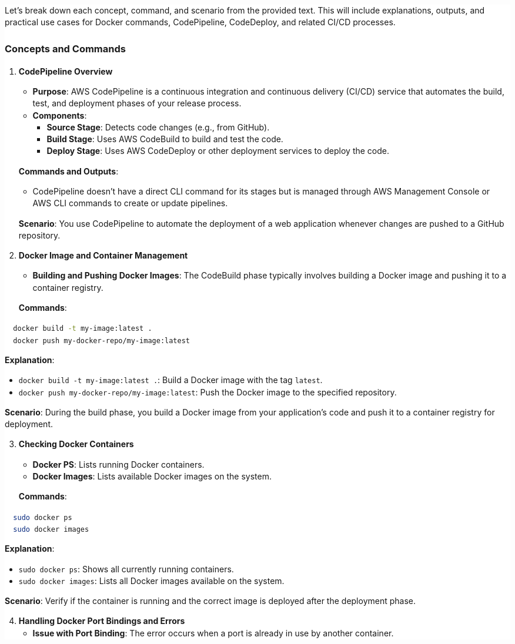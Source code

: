Let’s break down each concept, command, and scenario from the provided text. This will include explanations, outputs, and practical use cases for Docker commands, CodePipeline, CodeDeploy, and related CI/CD processes.

### Concepts and Commands

1. **CodePipeline Overview**
   - **Purpose**: AWS CodePipeline is a continuous integration and continuous delivery (CI/CD) service that automates the build, test, and deployment phases of your release process.
   - **Components**:
     - **Source Stage**: Detects code changes (e.g., from GitHub).
     - **Build Stage**: Uses AWS CodeBuild to build and test the code.
     - **Deploy Stage**: Uses AWS CodeDeploy or other deployment services to deploy the code.

   **Commands and Outputs**:
   - CodePipeline doesn’t have a direct CLI command for its stages but is managed through AWS Management Console or AWS CLI commands to create or update pipelines.

   **Scenario**: You use CodePipeline to automate the deployment of a web application whenever changes are pushed to a GitHub repository.

2. **Docker Image and Container Management**
   - **Building and Pushing Docker Images**: The CodeBuild phase typically involves building a Docker image and pushing it to a container registry.

   **Commands**:
 ```bash
   docker build -t my-image:latest .
   docker push my-docker-repo/my-image:latest
 ```

   **Explanation**:
   - `docker build -t my-image:latest .`: Build a Docker image with the tag `latest`.
   - `docker push my-docker-repo/my-image:latest`: Push the Docker image to the specified repository.

   **Scenario**: During the build phase, you build a Docker image from your application’s code and push it to a container registry for deployment.

3. **Checking Docker Containers**
   - **Docker PS**: Lists running Docker containers.
   - **Docker Images**: Lists available Docker images on the system.

   **Commands**:
 ```bash
   sudo docker ps
   sudo docker images
 ```

   **Explanation**:
   - `sudo docker ps`: Shows all currently running containers.
   - `sudo docker images`: Lists all Docker images available on the system.

   **Scenario**: Verify if the container is running and the correct image is deployed after the deployment phase.

4. **Handling Docker Port Bindings and Errors**
   - **Issue with Port Binding**: The error occurs when a port is already in use by another container.
